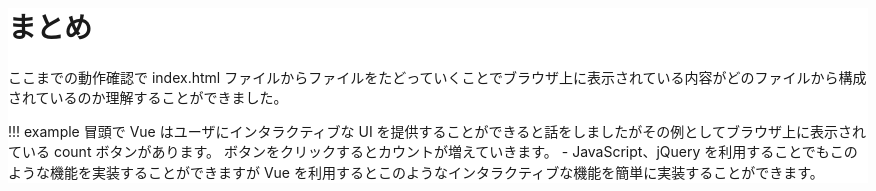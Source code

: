 # まとめ
ここまでの動作確認で index.html ファイルからファイルをたどっていくことでブラウザ上に表示されている内容がどのファイルから構成されているのか理解することができました。

!!! example 冒頭で Vue はユーザにインタラクティブな UI を提供することができると話をしましたがその例としてブラウザ上に表示されている count ボタンがあります。
    ボタンをクリックするとカウントが増えていきます。
    - JavaScript、jQuery を利用することでもこのような機能を実装することができますが Vue を利用するとこのようなインタラクティブな機能を簡単に実装することができます。











